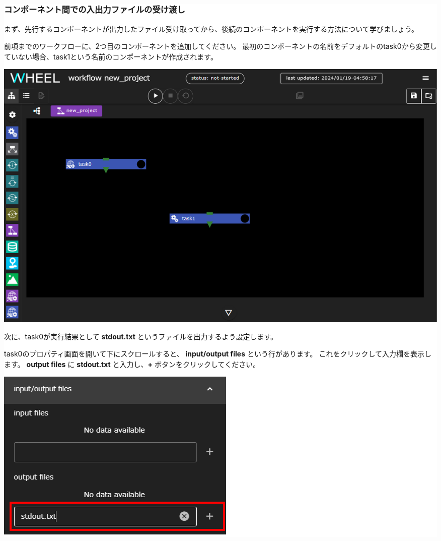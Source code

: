 ### コンポーネント間での入出力ファイルの受け渡し
まず、先行するコンポーネントが出力したファイル受け取ってから、後続のコンポーネントを実行する方法について学びましょう。

前項までのワークフローに、2つ目のコンポーネントを追加してください。
最初のコンポーネントの名前をデフォルトのtask0から変更していない場合、task1という名前のコンポーネントが作成されます。

![img](./img/workflow7.png "2つ目のタスク")

次に、task0が実行結果として __stdout.txt__ というファイルを出力するよう設定します。

task0のプロパティ画面を開いて下にスクロールすると、 __input/output files__ という行があります。
これをクリックして入力欄を表示します。
__output files__ に __stdout.txt__ と入力し、__+__ ボタンをクリックしてください。

![img](./img/output_files.png "output file設定 入力")

